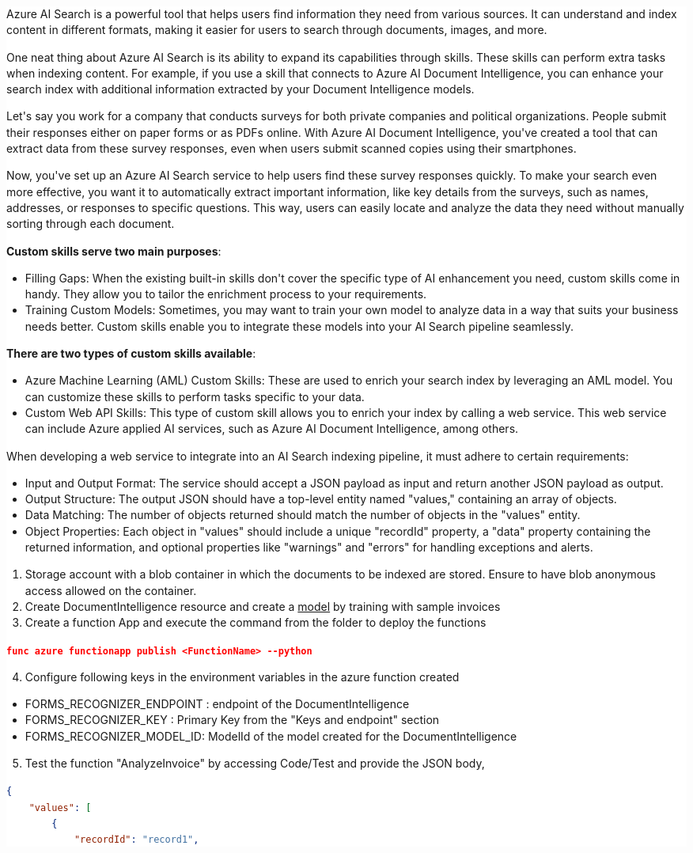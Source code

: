 Azure AI Search is a powerful tool that helps users find information they need from various sources. It can understand and index content in different formats, making it easier for users to search through documents, images, and more.

One neat thing about Azure AI Search is its ability to expand its capabilities through skills. These skills can perform extra tasks when indexing content. For example, if you use a skill that connects to Azure AI Document Intelligence, you can enhance your search index with additional information extracted by your Document Intelligence models.

Let's say you work for a company that conducts surveys for both private companies and political organizations. People submit their responses either on paper forms or as PDFs online. With Azure AI Document Intelligence, you've created a tool that can extract data from these survey responses, even when users submit scanned copies using their smartphones.

Now, you've set up an Azure AI Search service to help users find these survey responses quickly. To make your search even more effective, you want it to automatically extract important information, like key details from the surveys, such as names, addresses, or responses to specific questions. This way, users can easily locate and analyze the data they need without manually sorting through each document.

**Custom skills serve two main purposes**:

- Filling Gaps: When the existing built-in skills don't cover the specific type of AI enhancement you need, custom skills come in handy. They allow you to tailor the enrichment process to your requirements.
- Training Custom Models: Sometimes, you may want to train your own model to analyze data in a way that suits your business needs better. Custom skills enable you to integrate these models into your AI Search pipeline seamlessly.

**There are two types of custom skills available**:

- Azure Machine Learning (AML) Custom Skills: These are used to enrich your search index by leveraging an AML model. You can customize these skills to perform tasks specific to your data.
- Custom Web API Skills: This type of custom skill allows you to enrich your index by calling a web service. This web service can include Azure applied AI services, such as Azure AI Document Intelligence, among others.

When developing a web service to integrate into an AI Search indexing pipeline, it must adhere to certain requirements:

- Input and Output Format: The service should accept a JSON payload as input and return another JSON payload as output.
- Output Structure: The output JSON should have a top-level entity named "values," containing an array of objects.
- Data Matching: The number of objects returned should match the number of objects in the "values" entity.
- Object Properties: Each object in "values" should include a unique "recordId" property, a "data" property containing the returned information, and optional properties like "warnings" and "errors" for handling exceptions and alerts.



1. Storage account with a blob container in which the documents to be indexed are stored. Ensure to have blob anonymous access allowed on the container.
2. Create DocumentIntelligence resource and create a [model](https://documentintelligence.ai.azure.com/) by training with sample invoices
3. Create a function App and execute the command from the folder to deploy the functions
  ```json
  func azure functionapp publish <FunctionName> --python
  ```  
4. Configure following keys in the environment variables in the azure function created
  - FORMS_RECOGNIZER_ENDPOINT : endpoint of the DocumentIntelligence
  - FORMS_RECOGNIZER_KEY : Primary Key from the "Keys and endpoint" section 
  - FORMS_RECOGNIZER_MODEL_ID: ModelId of the model created for the DocumentIntelligence 
5. Test the function "AnalyzeInvoice" by accessing Code/Test and provide the JSON body, 
```json
{
    "values": [
        {
            "recordId": "record1",
```